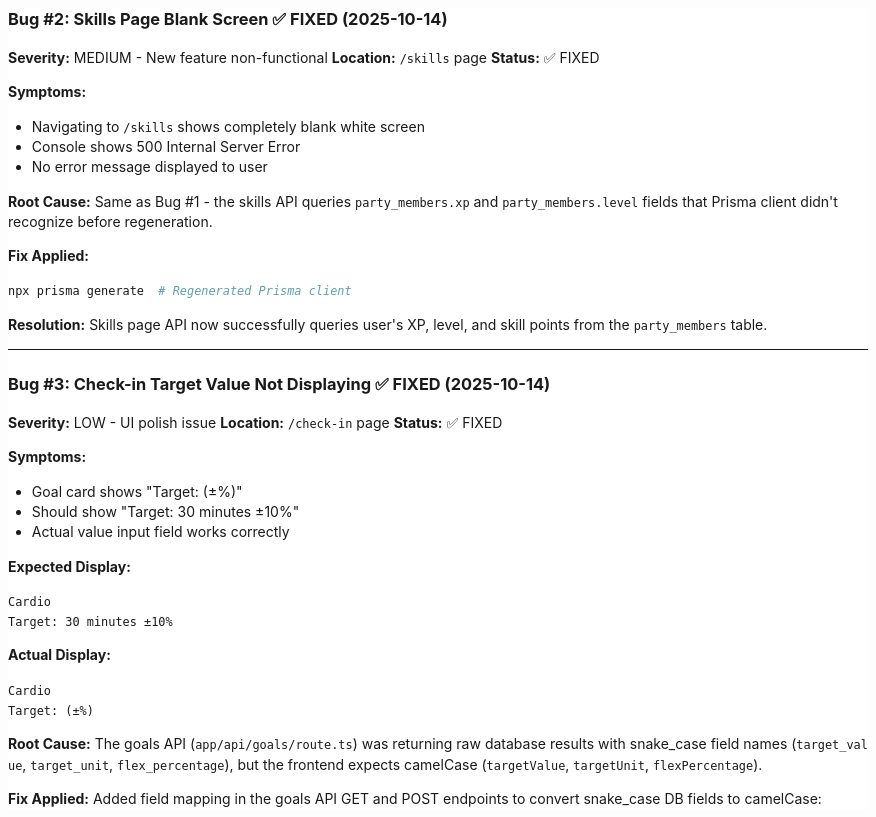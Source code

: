 
### Bug #2: Skills Page Blank Screen ✅ FIXED (2025-10-14)
**Severity:** MEDIUM - New feature non-functional
**Location:** `/skills` page
**Status:** ✅ FIXED

**Symptoms:**
- Navigating to `/skills` shows completely blank white screen
- Console shows 500 Internal Server Error
- No error message displayed to user

**Root Cause:**
Same as Bug #1 - the skills API queries `party_members.xp` and `party_members.level` fields that Prisma client didn't recognize before regeneration.

**Fix Applied:**
```bash
npx prisma generate  # Regenerated Prisma client
```

**Resolution:**
Skills page API now successfully queries user's XP, level, and skill points from the `party_members` table.

---

### Bug #3: Check-in Target Value Not Displaying ✅ FIXED (2025-10-14)
**Severity:** LOW - UI polish issue
**Location:** `/check-in` page
**Status:** ✅ FIXED

**Symptoms:**
- Goal card shows "Target: (±%)"
- Should show "Target: 30 minutes ±10%"
- Actual value input field works correctly

**Expected Display:**
```
Cardio
Target: 30 minutes ±10%
```

**Actual Display:**
```
Cardio
Target: (±%)
```

**Root Cause:**
The goals API (`app/api/goals/route.ts`) was returning raw database results with snake_case field names (`target_value`, `target_unit`, `flex_percentage`), but the frontend expects camelCase (`targetValue`, `targetUnit`, `flexPercentage`).

**Fix Applied:**
Added field mapping in the goals API GET and POST endpoints to convert snake_case DB fields to camelCase:
